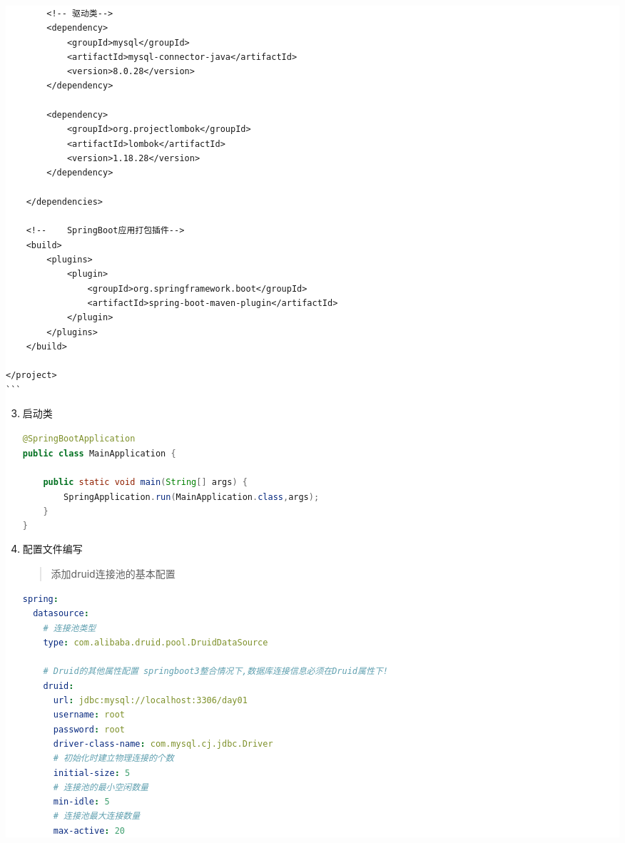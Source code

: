             <!-- 驱动类-->
            <dependency>
                <groupId>mysql</groupId>
                <artifactId>mysql-connector-java</artifactId>
                <version>8.0.28</version>
            </dependency>
    
            <dependency>
                <groupId>org.projectlombok</groupId>
                <artifactId>lombok</artifactId>
                <version>1.18.28</version>
            </dependency>
    
        </dependencies>
    
        <!--    SpringBoot应用打包插件-->
        <build>
            <plugins>
                <plugin>
                    <groupId>org.springframework.boot</groupId>
                    <artifactId>spring-boot-maven-plugin</artifactId>
                </plugin>
            </plugins>
        </build>
    
    </project>
    ```

3.  启动类
    ```java
    @SpringBootApplication
    public class MainApplication {

        public static void main(String[] args) {
            SpringApplication.run(MainApplication.class,args);
        }
    }

    ```
4.  配置文件编写
    > 添加druid连接池的基本配置
    ```yaml
    spring:
      datasource:
        # 连接池类型 
        type: com.alibaba.druid.pool.DruidDataSource

        # Druid的其他属性配置 springboot3整合情况下,数据库连接信息必须在Druid属性下!
        druid:
          url: jdbc:mysql://localhost:3306/day01
          username: root
          password: root
          driver-class-name: com.mysql.cj.jdbc.Driver
          # 初始化时建立物理连接的个数
          initial-size: 5
          # 连接池的最小空闲数量
          min-idle: 5
          # 连接池最大连接数量
          max-active: 20